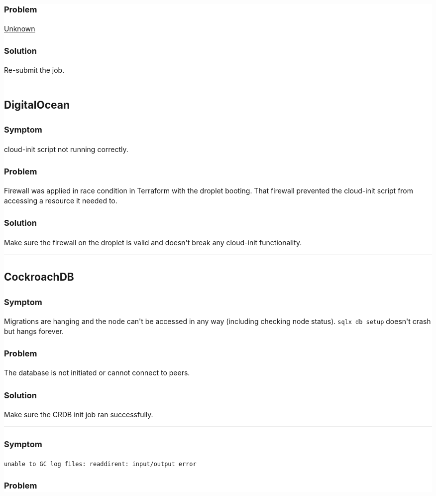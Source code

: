 ### Problem

[Unknown](https://github.com/hashicorp/nomad/issues/9887)

### Solution

Re-submit the job.

---

## DigitalOcean

### Symptom

cloud-init script not running correctly.

### Problem

Firewall was applied in race condition in Terraform with the droplet booting. That firewall prevented the cloud-init script from accessing a resource it needed to.

### Solution

Make sure the firewall on the droplet is valid and doesn't break any cloud-init functionality.

---

## CockroachDB

### Symptom

Migrations are hanging and the node can't be accessed in any way (including checking node status). `sqlx db setup` doesn't crash but hangs forever.

### Problem

The database is not initiated or cannot connect to peers.

### Solution

Make sure the CRDB init job ran successfully.

---

### Symptom

```
unable to GC log files: readdirent: input/output error
```

### Problem
